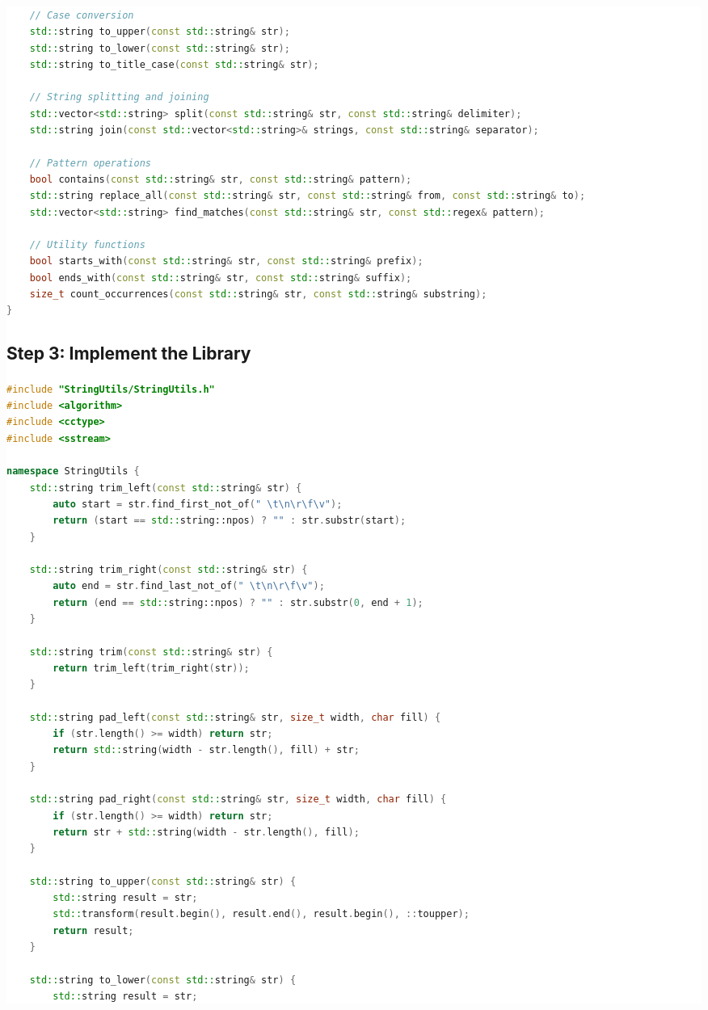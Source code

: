 ```cpp title="include/StringUtils/StringUtils.h"
    // Case conversion
    std::string to_upper(const std::string& str);
    std::string to_lower(const std::string& str);
    std::string to_title_case(const std::string& str);
    
    // String splitting and joining
    std::vector<std::string> split(const std::string& str, const std::string& delimiter);
    std::string join(const std::vector<std::string>& strings, const std::string& separator);
    
    // Pattern operations
    bool contains(const std::string& str, const std::string& pattern);
    std::string replace_all(const std::string& str, const std::string& from, const std::string& to);
    std::vector<std::string> find_matches(const std::string& str, const std::regex& pattern);
    
    // Utility functions
    bool starts_with(const std::string& str, const std::string& prefix);
    bool ends_with(const std::string& str, const std::string& suffix);
    size_t count_occurrences(const std::string& str, const std::string& substring);
}
```

## Step 3: Implement the Library

```cpp title="src/StringUtils.cpp"
#include "StringUtils/StringUtils.h"
#include <algorithm>
#include <cctype>
#include <sstream>

namespace StringUtils {
    std::string trim_left(const std::string& str) {
        auto start = str.find_first_not_of(" \t\n\r\f\v");
        return (start == std::string::npos) ? "" : str.substr(start);
    }
    
    std::string trim_right(const std::string& str) {
        auto end = str.find_last_not_of(" \t\n\r\f\v");
        return (end == std::string::npos) ? "" : str.substr(0, end + 1);
    }
    
    std::string trim(const std::string& str) {
        return trim_left(trim_right(str));
    }
    
    std::string pad_left(const std::string& str, size_t width, char fill) {
        if (str.length() >= width) return str;
        return std::string(width - str.length(), fill) + str;
    }
    
    std::string pad_right(const std::string& str, size_t width, char fill) {
        if (str.length() >= width) return str;
        return str + std::string(width - str.length(), fill);
    }
    
    std::string to_upper(const std::string& str) {
        std::string result = str;
        std::transform(result.begin(), result.end(), result.begin(), ::toupper);
        return result;
    }
    
    std::string to_lower(const std::string& str) {
        std::string result = str;
```